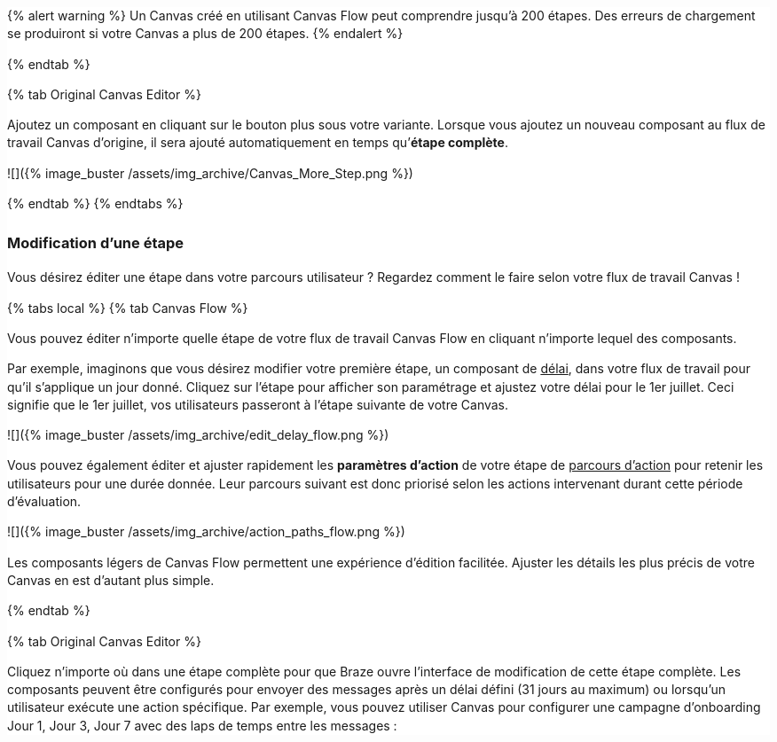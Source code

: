 {% alert warning %}
Un Canvas créé en utilisant Canvas Flow peut comprendre jusqu’à 200 étapes. Des erreurs de chargement se produiront si votre Canvas a plus de 200 étapes.
{% endalert %}

{% endtab %}

{% tab Original Canvas Editor %}

Ajoutez un composant en cliquant sur le bouton plus <i class="fas fa-plus-circle"></i> sous votre variante. Lorsque vous ajoutez un nouveau composant au flux de travail Canvas d’origine, il sera ajouté automatiquement en temps qu’**étape complète**.

![]({% image_buster /assets/img_archive/Canvas_More_Step.png %})

{% endtab %}
{% endtabs %}

### Modification d’une étape

Vous désirez éditer une étape dans votre parcours utilisateur ? Regardez comment le faire selon votre flux de travail Canvas !

{% tabs local %}
{% tab Canvas Flow %}

Vous pouvez éditer n’importe quelle étape de votre flux de travail Canvas Flow en cliquant n’importe lequel des composants. 

Par exemple, imaginons que vous désirez modifier votre première étape, un composant de [délai]({{site.baseurl}}/user_guide/engagement_tools/canvas/canvas_components/delay_step/), dans votre flux de travail pour qu’il s’applique un jour donné. Cliquez sur l’étape pour afficher son paramétrage et ajustez votre délai pour le 1er juillet. Ceci signifie que le 1er juillet, vos utilisateurs passeront à l’étape suivante de votre Canvas.

![]({% image_buster /assets/img_archive/edit_delay_flow.png %})

Vous pouvez également éditer et ajuster rapidement les **paramètres d’action** de votre étape de [parcours d’action]({{site.baseurl}}/user_guide/engagement_tools/canvas/canvas_components/action_paths/) pour retenir les utilisateurs pour une durée donnée. Leur parcours suivant est donc priorisé selon les actions intervenant durant cette période d’évaluation.

![]({% image_buster /assets/img_archive/action_paths_flow.png %})

Les composants légers de Canvas Flow permettent une expérience d’édition facilitée. Ajuster les détails les plus précis de votre Canvas en est d’autant plus simple. 

{% endtab %}

{% tab Original Canvas Editor %}

Cliquez n’importe où dans une étape complète pour que Braze ouvre l’interface de modification de cette étape complète. Les composants peuvent être configurés pour envoyer des messages après un délai défini (31 jours au maximum) ou lorsqu’un utilisateur exécute une action spécifique. Par exemple, vous pouvez utiliser Canvas pour configurer une campagne d’onboarding Jour 1, Jour 3, Jour 7 avec des laps de temps entre les messages :
